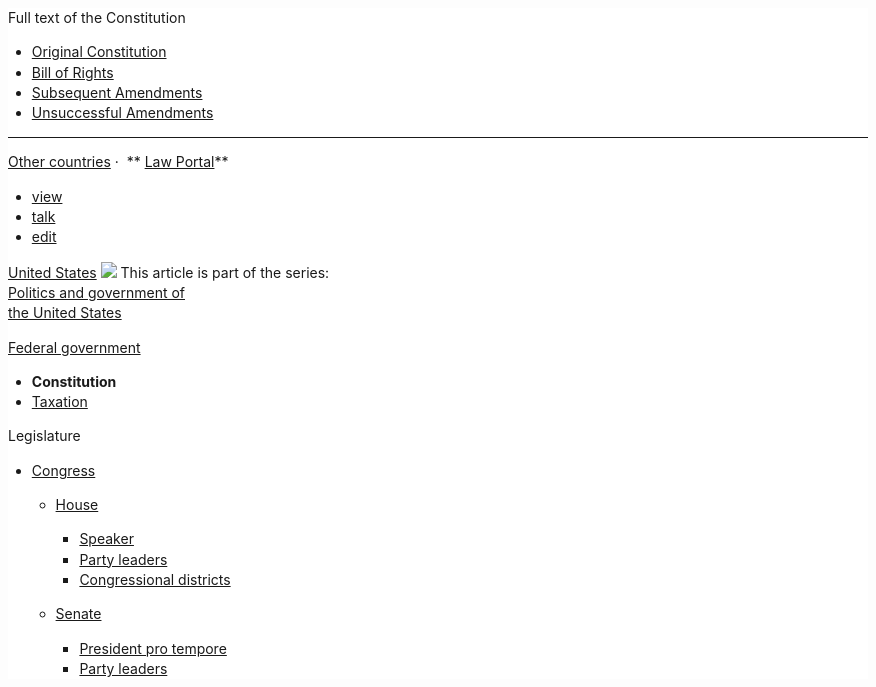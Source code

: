 Full text of the Constitution  

- [Original Constitution](//en.wikisource.org/wiki/Constitution_of_the_United_States_of_America "s:Constitution of the United States of America")
- [Bill of Rights](//en.wikisource.org/wiki/United_States_Bill_of_Rights "s:United States Bill of Rights")
- [Subsequent Amendments](//en.wikisource.org/wiki/Additional_amendments_to_the_United_States_Constitution "s:Additional amendments to the United States Constitution")
- [Unsuccessful Amendments](//en.wikisource.org/wiki/Portal:Unsuccessful_attempts_to_amend_the_United_States_Constitution "s:Portal:Unsuccessful attempts to amend the United States Constitution")

    
* * *
[Other countries](http://en.wikipedia.org/wiki/List_of_national_constitutions "List of national constitutions") ·  ** [Law Portal](http://en.wikipedia.org/wiki/Portal:Law "Portal:Law")**  

- [view](http://en.wikipedia.org/wiki/Template:US_Constitution_article_series "Template:US Constitution article series")
- [talk](http://en.wikipedia.org/wiki/Template_talk:US_Constitution_article_series "Template talk:US Constitution article series")
- [edit](//en.wikipedia.org/w/index.php?title=Template:US_Constitution_article_series&action=edit)

    
[United States](http://en.wikipedia.org/wiki/United_States "United States")
  ![](//upload.wikimedia.org/wikipedia/commons/thumb/b/be/US-GreatSeal-Obverse.svg/125px-US-GreatSeal-Obverse.svg.png) This article is part of the series:  
[Politics and government of  
the United States](http://en.wikipedia.org/wiki/Politics_of_the_United_States "Politics of the United States")  

[Federal government](http://en.wikipedia.org/wiki/Federal_government_of_the_United_States "Federal government of the United States")

- **Constitution**
- [Taxation](http://en.wikipedia.org/wiki/Taxation_in_the_United_States "Taxation in the United States")

    

Legislature

- [Congress](http://en.wikipedia.org/wiki/United_States_Congress "United States Congress")
  - [House](http://en.wikipedia.org/wiki/United_States_House_of_Representatives "United States House of Representatives")
    -  [Speaker](http://en.wikipedia.org/wiki/Speaker_of_the_United_States_House_of_Representatives "Speaker of the United States House of Representatives")
     -  [Party leaders](http://en.wikipedia.org/wiki/Leaders_of_the_United_States_House_of_Representatives "Leaders of the United States House of Representatives")
     -  [Congressional districts](http://en.wikipedia.org/wiki/List_of_United_States_congressional_districts "List of United States congressional districts")

  - [Senate](http://en.wikipedia.org/wiki/United_States_Senate "United States Senate")
    -  [President pro tempore](http://en.wikipedia.org/wiki/President_pro_tempore_of_the_United_States_Senate "President pro tempore of the United States Senate")
     -  [Party leaders](http://en.wikipedia.org/wiki/Party_leaders_of_the_United_States_Senate "Party leaders of the United States Senate")

    